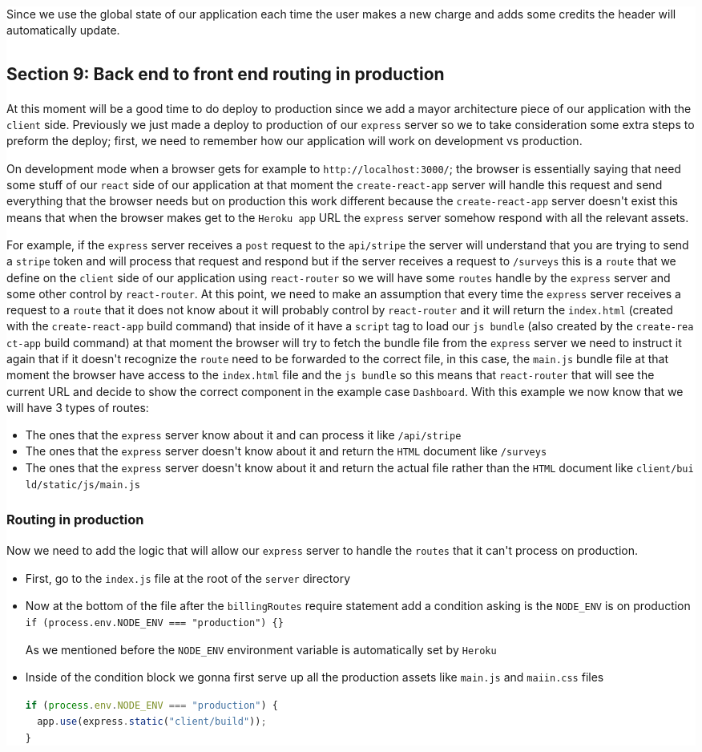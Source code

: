 Since we use the global state of our application each time the user makes a new charge and adds some credits the header will automatically update.

## Section 9: Back end to front end routing in production

At this moment will be a good time to do deploy to production since we add a mayor architecture piece of our application with the `client` side. Previously we just made a deploy to production of our `express` server so we to take consideration some extra steps to preform the deploy; first, we need to remember how our application will work on development vs production.

On development mode when a browser gets for example to `http://localhost:3000/`; the browser is essentially saying that need some stuff of our `react` side of our application at that moment the `create-react-app` server will handle this request and send everything that the browser needs but on production this work different because the `create-react-app` server doesn't exist this means that when the browser makes get to the `Heroku app` URL the `express` server somehow respond with all the relevant assets.

For example, if the `express` server receives a `post` request to the `api/stripe` the server will understand that you are trying to send a `stripe` token and will process that request and respond but if the server receives a request to `/surveys` this is a `route` that we define on the `client` side of our application using `react-router` so we will have some `routes` handle by the `express` server and some other control by `react-router`. At this point, we need to make an assumption that every time the `express` server receives a request to a `route` that it does not know about it will probably control by `react-router` and it will return the `index.html` (created with the `create-react-app` build command) that inside of it have a `script` tag to load our `js bundle` (also created by the `create-react-app` build command) at that moment the browser will try to fetch the bundle file from the `express` server we need to instruct it again that if it doesn't recognize the `route` need to be forwarded to the correct file, in this case, the `main.js` bundle file at that moment the browser have access to the `index.html` file and the `js bundle` so this means that `react-router` that will see the current URL and decide to show the correct component in the example case `Dashboard`. With this example we now know that we will have 3 types of routes:

- The ones that the `express` server know about it and can process it like `/api/stripe`
- The ones that the `express` server doesn't know about it and return the `HTML` document like `/surveys`
- The ones that the `express` server doesn't know about it and return the actual file rather than the `HTML` document like `client/build/static/js/main.js`

### Routing in production

Now we need to add the logic that will allow our `express` server to handle the `routes` that it can't process on production.

- First, go to the `index.js` file at the root of the `server` directory

- Now at the bottom of the file after the `billingRoutes` require statement add a condition asking is the `NODE_ENV` is on production
  `if (process.env.NODE_ENV === "production") {}`

  As we mentioned before the `NODE_ENV` environment variable is automatically set by `Heroku`

- Inside of the condition block we gonna first serve up all the production assets like `main.js` and `maiin.css` files

  ```js
  if (process.env.NODE_ENV === "production") {
    app.use(express.static("client/build"));
  }
  ```
